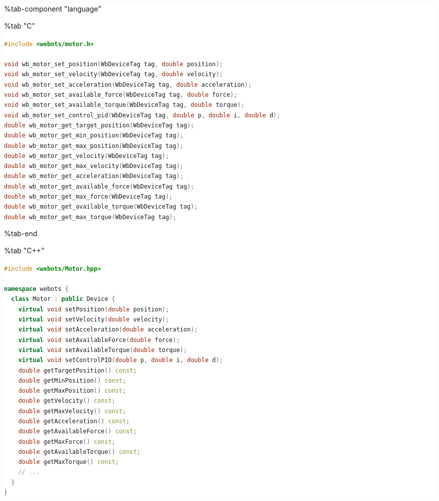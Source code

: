 
%tab-component "language"

%tab "C"

```c
#include <webots/motor.h>

void wb_motor_set_position(WbDeviceTag tag, double position);
void wb_motor_set_velocity(WbDeviceTag tag, double velocity);
void wb_motor_set_acceleration(WbDeviceTag tag, double acceleration);
void wb_motor_set_available_force(WbDeviceTag tag, double force);
void wb_motor_set_available_torque(WbDeviceTag tag, double torque);
void wb_motor_set_control_pid(WbDeviceTag tag, double p, double i, double d);
double wb_motor_get_target_position(WbDeviceTag tag);
double wb_motor_get_min_position(WbDeviceTag tag);
double wb_motor_get_max_position(WbDeviceTag tag);
double wb_motor_get_velocity(WbDeviceTag tag);
double wb_motor_get_max_velocity(WbDeviceTag tag);
double wb_motor_get_acceleration(WbDeviceTag tag);
double wb_motor_get_available_force(WbDeviceTag tag);
double wb_motor_get_max_force(WbDeviceTag tag);
double wb_motor_get_available_torque(WbDeviceTag tag);
double wb_motor_get_max_torque(WbDeviceTag tag);
```

%tab-end

%tab "C++"

```cpp
#include <webots/Motor.hpp>

namespace webots {
  class Motor : public Device {
    virtual void setPosition(double position);
    virtual void setVelocity(double velocity);
    virtual void setAcceleration(double acceleration);
    virtual void setAvailableForce(double force);
    virtual void setAvailableTorque(double torque);
    virtual void setControlPID(double p, double i, double d);
    double getTargetPosition() const;
    double getMinPosition() const;
    double getMaxPosition() const;
    double getVelocity() const;
    double getMaxVelocity() const;
    double getAcceleration() const;
    double getAvailableForce() const;
    double getMaxForce() const;
    double getAvailableTorque() const;
    double getMaxTorque() const;
    // ...
  }
}
```
